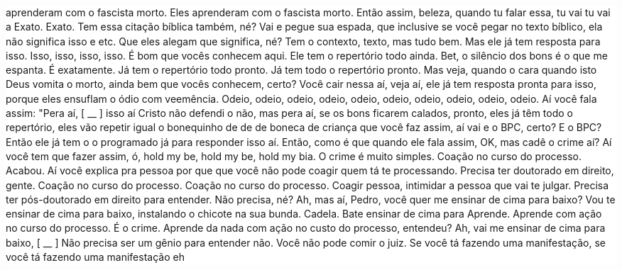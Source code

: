 aprenderam com o fascista morto. Eles
aprenderam com o fascista morto. Então
assim, beleza, quando tu falar essa, tu
vai tu vai a
Exato. Exato. Tem essa citação bíblica
também, né? Vai e pegue sua espada, que
inclusive se você pegar no texto
bíblico, ela não significa isso e etc.
Que eles alegam que significa, né? Tem o
contexto, texto, mas tudo bem. Mas ele
já tem resposta para isso. Isso, isso,
isso, isso. É bom que vocês conhecem
aqui. Ele tem o repertório todo ainda.
Bet, o silêncio dos bons é o que me
espanta. É exatamente. Já tem o
repertório todo pronto. Já tem todo o
repertório pronto. Mas veja, quando o
cara
quando isto Deus vomita o morto, ainda
bem que vocês conhecem, certo? Você cair
nessa aí, veja aí, ele já tem resposta
pronta para isso, porque eles ensuflam o
ódio com veemência.
Odeio, odeio, odeio, odeio, odeio,
odeio, odeio, odeio, odeio, odeio. Aí
você fala assim: "Pera aí, [ __ ] isso
aí Cristo não defendi o não, mas pera
aí, se os bons ficarem calados, pronto,
eles já têm todo o repertório, eles vão
repetir igual o bonequinho de de de
boneca de criança que você faz assim, aí
vai e o BPC, certo? E o BPC? Então ele
já tem o o programado já para responder
isso aí.
Então, como é que quando ele fala assim,
OK, mas cadê o crime aí? Aí você tem que
fazer assim, ó, hold my be, hold my be,
hold my bia.
O crime é muito simples. Coação no curso
do processo. Acabou. Aí você explica pra
pessoa por que que você não pode coagir
quem tá te processando.
Precisa ter doutorado em direito, gente.
Coação no curso do processo. Coação no
curso do processo.
Coagir pessoa, intimidar a pessoa que
vai te julgar.
Precisa ter pós-doutorado em direito
para entender.
Não precisa, né? Ah, mas aí, Pedro, você
quer me ensinar de cima para baixo? Vou
te ensinar de cima para baixo,
instalando o chicote na sua bunda.
Cadela.
Bate ensinar de cima para Aprende.
Aprende com ação no curso do processo. É
o crime. Aprende da nada com ação no
custo do processo, entendeu?
Ah, vai me ensinar de cima para baixo,
[ __ ] Não precisa ser um gênio para
entender não. Você não pode comir o
juiz. Se você tá fazendo uma
manifestação,
se você tá fazendo uma manifestação eh
